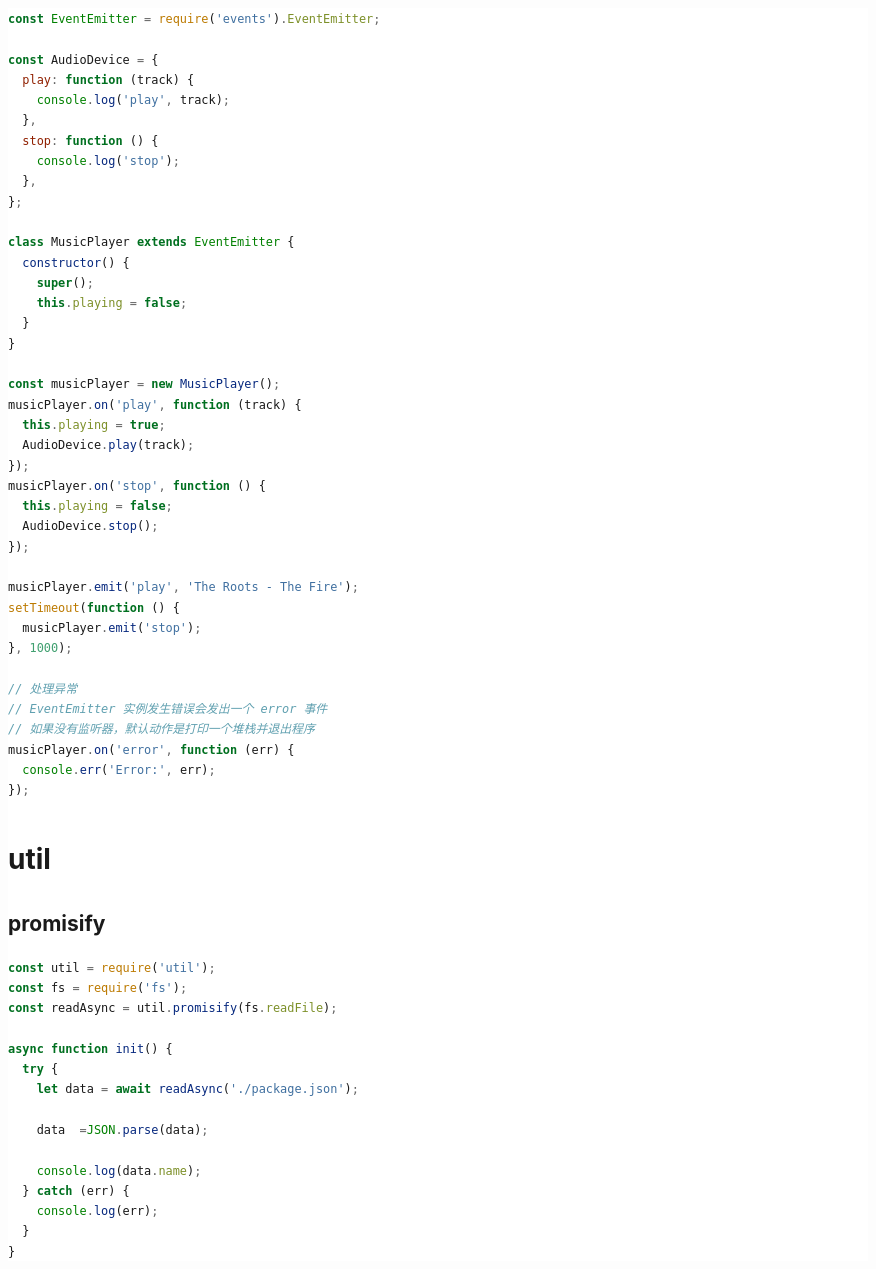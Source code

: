 ```js
const EventEmitter = require('events').EventEmitter;

const AudioDevice = {
  play: function (track) {
    console.log('play', track);
  },
  stop: function () {
    console.log('stop');
  },
};

class MusicPlayer extends EventEmitter {
  constructor() {
    super();
    this.playing = false; 
  }
}

const musicPlayer = new MusicPlayer();
musicPlayer.on('play', function (track) {
  this.playing = true;
  AudioDevice.play(track);
});
musicPlayer.on('stop', function () {
  this.playing = false;
  AudioDevice.stop();
});

musicPlayer.emit('play', 'The Roots - The Fire');
setTimeout(function () {
  musicPlayer.emit('stop');
}, 1000);

// 处理异常
// EventEmitter 实例发生错误会发出一个 error 事件
// 如果没有监听器，默认动作是打印一个堆栈并退出程序
musicPlayer.on('error', function (err) {
  console.err('Error:', err);
});
```

# util

## promisify

```js
const util = require('util');
const fs = require('fs');
const readAsync = util.promisify(fs.readFile);

async function init() {
  try {
    let data = await readAsync('./package.json');

    data  =JSON.parse(data);

    console.log(data.name);
  } catch (err) {
    console.log(err);
  }
}
```
